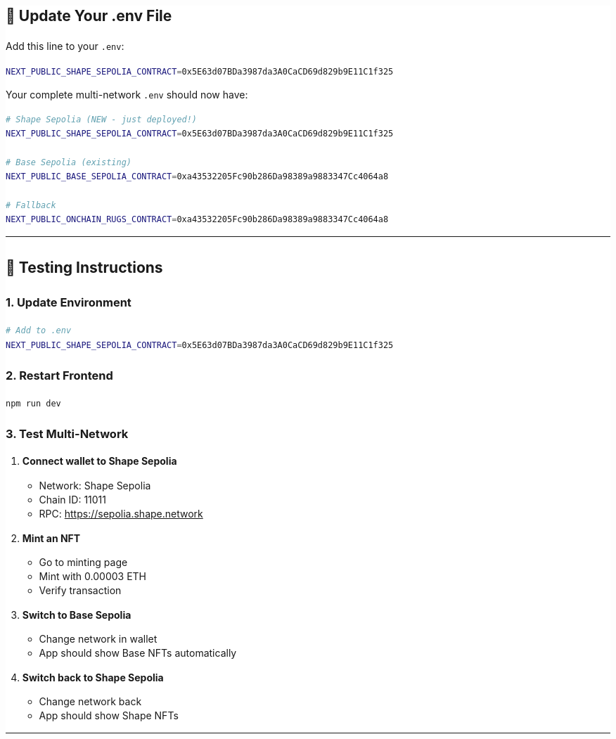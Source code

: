 
## 🔧 Update Your .env File

Add this line to your `.env`:

```bash
NEXT_PUBLIC_SHAPE_SEPOLIA_CONTRACT=0x5E63d07BDa3987da3A0CaCD69d829b9E11C1f325
```

Your complete multi-network `.env` should now have:

```bash
# Shape Sepolia (NEW - just deployed!)
NEXT_PUBLIC_SHAPE_SEPOLIA_CONTRACT=0x5E63d07BDa3987da3A0CaCD69d829b9E11C1f325

# Base Sepolia (existing)
NEXT_PUBLIC_BASE_SEPOLIA_CONTRACT=0xa43532205Fc90b286Da98389a9883347Cc4064a8

# Fallback
NEXT_PUBLIC_ONCHAIN_RUGS_CONTRACT=0xa43532205Fc90b286Da98389a9883347Cc4064a8
```

---

## 🚀 Testing Instructions

### 1. Update Environment
```bash
# Add to .env
NEXT_PUBLIC_SHAPE_SEPOLIA_CONTRACT=0x5E63d07BDa3987da3A0CaCD69d829b9E11C1f325
```

### 2. Restart Frontend
```bash
npm run dev
```

### 3. Test Multi-Network
1. **Connect wallet to Shape Sepolia**
   - Network: Shape Sepolia
   - Chain ID: 11011
   - RPC: https://sepolia.shape.network

2. **Mint an NFT**
   - Go to minting page
   - Mint with 0.00003 ETH
   - Verify transaction

3. **Switch to Base Sepolia**
   - Change network in wallet
   - App should show Base NFTs automatically

4. **Switch back to Shape Sepolia**
   - Change network back
   - App should show Shape NFTs

---